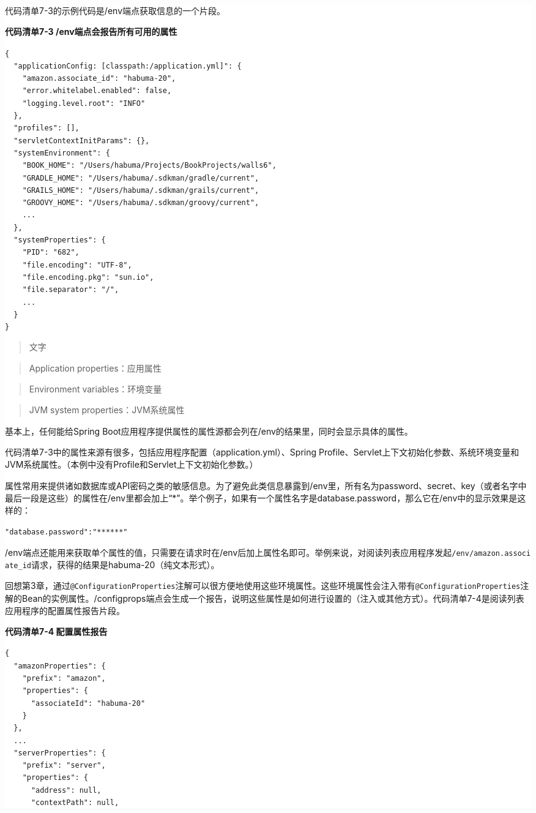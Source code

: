 代码清单7-3的示例代码是/env端点获取信息的一个片段。

__代码清单7-3 /env端点会报告所有可用的属性__

```
{
  "applicationConfig: [classpath:/application.yml]": {
    "amazon.associate_id": "habuma-20",
    "error.whitelabel.enabled": false,
    "logging.level.root": "INFO"
  },
  "profiles": [],
  "servletContextInitParams": {},
  "systemEnvironment": {
    "BOOK_HOME": "/Users/habuma/Projects/BookProjects/walls6",
    "GRADLE_HOME": "/Users/habuma/.sdkman/gradle/current",
    "GRAILS_HOME": "/Users/habuma/.sdkman/grails/current",
    "GROOVY_HOME": "/Users/habuma/.sdkman/groovy/current",
    ...
  },
  "systemProperties": {
    "PID": "682",
    "file.encoding": "UTF-8",
    "file.encoding.pkg": "sun.io",
    "file.separator": "/",
    ...
  }
}
```
>文字

>Application properties：应用属性

>Environment variables：环境变量

>JVM system properties：JVM系统属性

基本上，任何能给Spring Boot应用程序提供属性的属性源都会列在/env的结果里，同时会显示具体的属性。

代码清单7-3中的属性来源有很多，包括应用程序配置（application.yml）、Spring Profile、Servlet上下文初始化参数、系统环境变量和JVM系统属性。（本例中没有Profile和Servlet上下文初始化参数。）

属性常用来提供诸如数据库或API密码之类的敏感信息。为了避免此类信息暴露到/env里，所有名为password、secret、key（或者名字中最后一段是这些）的属性在/env里都会加上“*”。举个例子，如果有一个属性名字是database.password，那么它在/env中的显示效果是这样的：
```
"database.password":"******"
```
/env端点还能用来获取单个属性的值，只需要在请求时在/env后加上属性名即可。举例来说，对阅读列表应用程序发起`/env/amazon.associate_id`请求，获得的结果是habuma-20（纯文本形式）。

回想第3章，通过`@ConfigurationProperties`注解可以很方便地使用这些环境属性。这些环境属性会注入带有`@ConfigurationProperties`注解的Bean的实例属性。/configprops端点会生成一个报告，说明这些属性是如何进行设置的（注入或其他方式）。代码清单7-4是阅读列表应用程序的配置属性报告片段。

__代码清单7-4 配置属性报告__

```
{
  "amazonProperties": {
    "prefix": "amazon",
    "properties": {
      "associateId": "habuma-20"
    }
  },
  ...
  "serverProperties": {
    "prefix": "server",
    "properties": {
      "address": null,
      "contextPath": null,
```